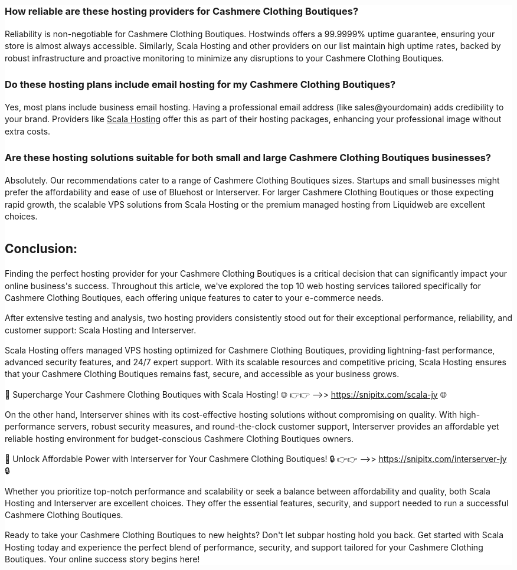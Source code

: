 ### How reliable are these hosting providers for Cashmere Clothing Boutiques? 
Reliability is non-negotiable for Cashmere Clothing Boutiques. Hostwinds offers a 99.9999% uptime guarantee, ensuring your store is almost always accessible. Similarly, Scala Hosting and other providers on our list maintain high uptime rates, backed by robust infrastructure and proactive monitoring to minimize any disruptions to your Cashmere Clothing Boutiques.

### Do these hosting plans include email hosting for my Cashmere Clothing Boutiques? 
Yes, most plans include business email hosting. Having a professional email address (like sales@yourdomain) adds credibility to your brand. Providers like [Scala Hosting](https://snipitx.com/scala-jy) offer this as part of their hosting packages, enhancing your professional image without extra costs.

### Are these hosting solutions suitable for both small and large Cashmere Clothing Boutiques businesses? 
Absolutely. Our recommendations cater to a range of Cashmere Clothing Boutiques sizes. Startups and small businesses might prefer the affordability and ease of use of Bluehost or Interserver. For larger Cashmere Clothing Boutiques or those expecting rapid growth, the scalable VPS solutions from Scala Hosting or the premium managed hosting from Liquidweb are excellent choices.

## Conclusion:

Finding the perfect hosting provider for your Cashmere Clothing Boutiques is a critical decision that can significantly impact your online business's success. Throughout this article, we've explored the top 10 web hosting services tailored specifically for Cashmere Clothing Boutiques, each offering unique features to cater to your e-commerce needs.

After extensive testing and analysis, two hosting providers consistently stood out for their exceptional performance, reliability, and customer support: Scala Hosting and Interserver.

Scala Hosting offers managed VPS hosting optimized for Cashmere Clothing Boutiques, providing lightning-fast performance, advanced security features, and 24/7 expert support. With its scalable resources and competitive pricing, Scala Hosting ensures that your Cashmere Clothing Boutiques remains fast, secure, and accessible as your business grows.

🚀 Supercharge Your Cashmere Clothing Boutiques with Scala Hosting! 🌐
👉👉 -->> https://snipitx.com/scala-jy 🌐

On the other hand, Interserver shines with its cost-effective hosting solutions without compromising on quality. With high-performance servers, robust security measures, and round-the-clock customer support, Interserver provides an affordable yet reliable hosting environment for budget-conscious Cashmere Clothing Boutiques owners.

💸 Unlock Affordable Power with Interserver for Your Cashmere Clothing Boutiques! 🔒
👉👉 -->> https://snipitx.com/interserver-jy 🔒

Whether you prioritize top-notch performance and scalability or seek a balance between affordability and quality, both Scala Hosting and Interserver are excellent choices. They offer the essential features, security, and support needed to run a successful Cashmere Clothing Boutiques.

Ready to take your Cashmere Clothing Boutiques to new heights? Don't let subpar hosting hold you back. Get started with Scala Hosting today and experience the perfect blend of performance, security, and support tailored for your Cashmere Clothing Boutiques. Your online success story begins here!
